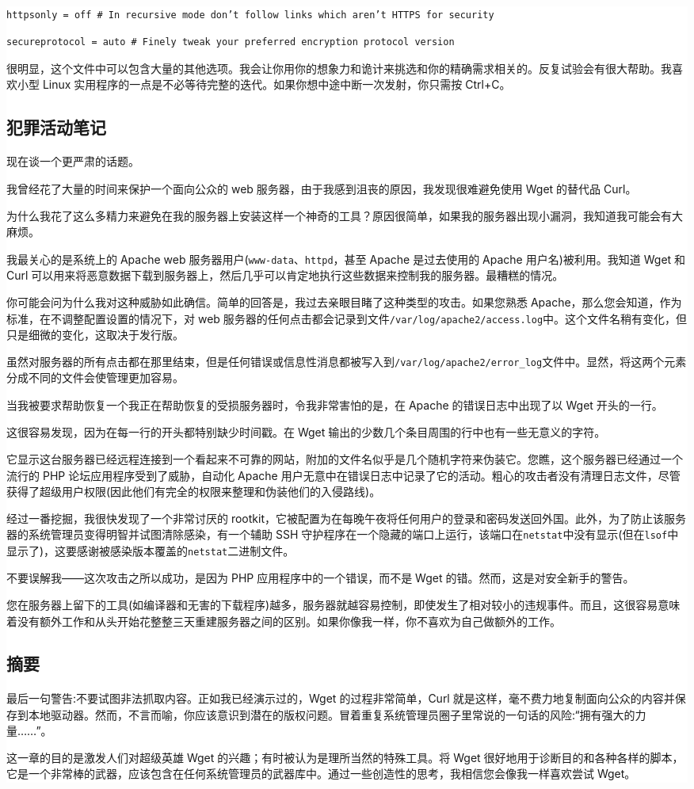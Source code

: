 `httpsonly = off # In recursive mode don’t follow links which aren’t HTTPS for security`

`secureprotocol = auto # Finely tweak your preferred encryption protocol version`

很明显，这个文件中可以包含大量的其他选项。我会让你用你的想象力和诡计来挑选和你的精确需求相关的。反复试验会有很大帮助。我喜欢小型 Linux 实用程序的一点是不必等待完整的迭代。如果你想中途中断一次发射，你只需按 Ctrl+C。

## 犯罪活动笔记

现在谈一个更严肃的话题。

我曾经花了大量的时间来保护一个面向公众的 web 服务器，由于我感到沮丧的原因，我发现很难避免使用 Wget 的替代品 Curl。

为什么我花了这么多精力来避免在我的服务器上安装这样一个神奇的工具？原因很简单，如果我的服务器出现小漏洞，我知道我可能会有大麻烦。

我最关心的是系统上的 Apache web 服务器用户(`www-data`、`httpd`，甚至 Apache 是过去使用的 Apache 用户名)被利用。我知道 Wget 和 Curl 可以用来将恶意数据下载到服务器上，然后几乎可以肯定地执行这些数据来控制我的服务器。最糟糕的情况。

你可能会问为什么我对这种威胁如此确信。简单的回答是，我过去亲眼目睹了这种类型的攻击。如果您熟悉 Apache，那么您会知道，作为标准，在不调整配置设置的情况下，对 web 服务器的任何点击都会记录到文件`/var/log/apache2/access.log`中。这个文件名稍有变化，但只是细微的变化，这取决于发行版。

虽然对服务器的所有点击都在那里结束，但是任何错误或信息性消息都被写入到`/var/log/apache2/error_log`文件中。显然，将这两个元素分成不同的文件会使管理更加容易。

当我被要求帮助恢复一个我正在帮助恢复的受损服务器时，令我非常害怕的是，在 Apache 的错误日志中出现了以 Wget 开头的一行。

这很容易发现，因为在每一行的开头都特别缺少时间戳。在 Wget 输出的少数几个条目周围的行中也有一些无意义的字符。

它显示这台服务器已经远程连接到一个看起来不可靠的网站，附加的文件名似乎是几个随机字符来伪装它。您瞧，这个服务器已经通过一个流行的 PHP 论坛应用程序受到了威胁，自动化 Apache 用户无意中在错误日志中记录了它的活动。粗心的攻击者没有清理日志文件，尽管获得了超级用户权限(因此他们有完全的权限来整理和伪装他们的入侵路线)。

经过一番挖掘，我很快发现了一个非常讨厌的 rootkit，它被配置为在每晚午夜将任何用户的登录和密码发送回外国。此外，为了防止该服务器的系统管理员变得明智并试图清除感染，有一个辅助 SSH 守护程序在一个隐藏的端口上运行，该端口在`netstat`中没有显示(但在`lsof`中显示了)，这要感谢被感染版本覆盖的`netstat`二进制文件。

不要误解我——这次攻击之所以成功，是因为 PHP 应用程序中的一个错误，而不是 Wget 的错。然而，这是对安全新手的警告。

您在服务器上留下的工具(如编译器和无害的下载程序)越多，服务器就越容易控制，即使发生了相对较小的违规事件。而且，这很容易意味着没有额外工作和从头开始花整整三天重建服务器之间的区别。如果你像我一样，你不喜欢为自己做额外的工作。

## 摘要

最后一句警告:不要试图非法抓取内容。正如我已经演示过的，Wget 的过程非常简单，Curl 就是这样，毫不费力地复制面向公众的内容并保存到本地驱动器。然而，不言而喻，你应该意识到潜在的版权问题。冒着重复系统管理员圈子里常说的一句话的风险:“拥有强大的力量……”。

这一章的目的是激发人们对超级英雄 Wget 的兴趣；有时被认为是理所当然的特殊工具。将 Wget 很好地用于诊断目的和各种各样的脚本，它是一个非常棒的武器，应该包含在任何系统管理员的武器库中。通过一些创造性的思考，我相信您会像我一样喜欢尝试 Wget。